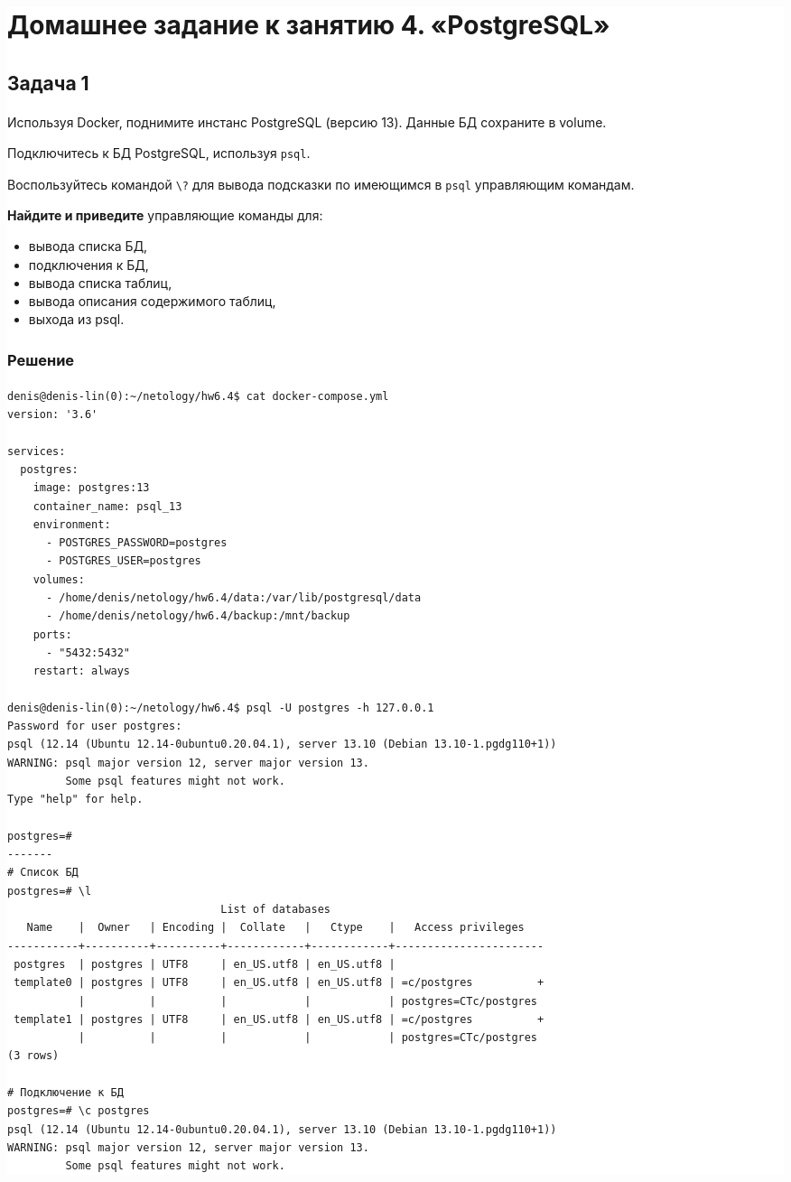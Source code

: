 # Домашнее задание к занятию 4. «PostgreSQL»

## Задача 1

Используя Docker, поднимите инстанс PostgreSQL (версию 13). Данные БД сохраните в volume.

Подключитесь к БД PostgreSQL, используя `psql`.

Воспользуйтесь командой `\?` для вывода подсказки по имеющимся в `psql` управляющим командам.

**Найдите и приведите** управляющие команды для:

- вывода списка БД,
- подключения к БД,
- вывода списка таблиц,
- вывода описания содержимого таблиц,
- выхода из psql.

### Решение
```
denis@denis-lin(0):~/netology/hw6.4$ cat docker-compose.yml
version: '3.6'

services:
  postgres:
    image: postgres:13
    container_name: psql_13
    environment:
      - POSTGRES_PASSWORD=postgres
      - POSTGRES_USER=postgres
    volumes:
      - /home/denis/netology/hw6.4/data:/var/lib/postgresql/data
      - /home/denis/netology/hw6.4/backup:/mnt/backup
    ports:
      - "5432:5432"
    restart: always

denis@denis-lin(0):~/netology/hw6.4$ psql -U postgres -h 127.0.0.1
Password for user postgres:
psql (12.14 (Ubuntu 12.14-0ubuntu0.20.04.1), server 13.10 (Debian 13.10-1.pgdg110+1))
WARNING: psql major version 12, server major version 13.
         Some psql features might not work.
Type "help" for help.

postgres=#
-------
# Список БД
postgres=# \l
                                 List of databases
   Name    |  Owner   | Encoding |  Collate   |   Ctype    |   Access privileges
-----------+----------+----------+------------+------------+-----------------------
 postgres  | postgres | UTF8     | en_US.utf8 | en_US.utf8 |
 template0 | postgres | UTF8     | en_US.utf8 | en_US.utf8 | =c/postgres          +
           |          |          |            |            | postgres=CTc/postgres
 template1 | postgres | UTF8     | en_US.utf8 | en_US.utf8 | =c/postgres          +
           |          |          |            |            | postgres=CTc/postgres
(3 rows)

# Подключение к БД
postgres=# \c postgres
psql (12.14 (Ubuntu 12.14-0ubuntu0.20.04.1), server 13.10 (Debian 13.10-1.pgdg110+1))
WARNING: psql major version 12, server major version 13.
         Some psql features might not work.
```
